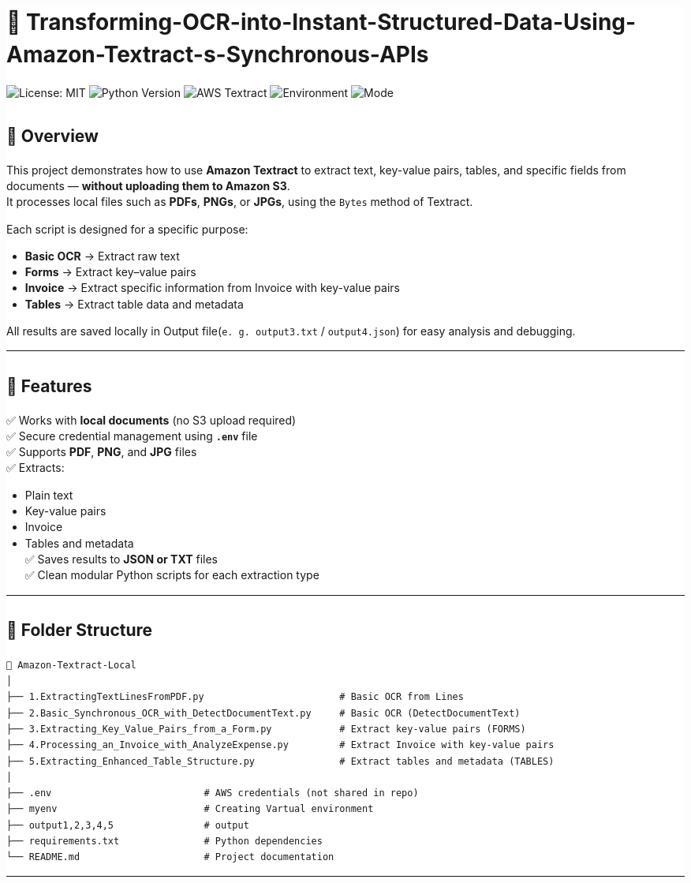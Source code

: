 # 🧾 Transforming-OCR-into-Instant-Structured-Data-Using-Amazon-Textract-s-Synchronous-APIs

![License: MIT](https://img.shields.io/badge/License-MIT-yellow.svg)
![Python Version](https://img.shields.io/badge/python-3.10-blue.svg)
![AWS Textract](https://img.shields.io/badge/Service-AWS%20Textract-orange.svg)
![Environment](https://img.shields.io/badge/Config-.env-success.svg)
![Mode](https://img.shields.io/badge/Mode-Synchronous%20OCR-yellowgreen.svg)

## 📘 Overview
This project demonstrates how to use **Amazon Textract** to extract text, key-value pairs, tables, and specific fields from documents — **without uploading them to Amazon S3**.  
It processes local files such as **PDFs**, **PNGs**, or **JPGs**, using the `Bytes` method of Textract.

Each script is designed for a specific purpose:
- **Basic OCR** → Extract raw text  
- **Forms** → Extract key–value pairs  
- **Invoice** → Extract specific information from Invoice with key-value pairs  
- **Tables** → Extract table data and metadata  

All results are saved locally in Output file(`e. g. output3.txt` / `output4.json`) for easy analysis and debugging.

---

## 🚀 Features

✅ Works with **local documents** (no S3 upload required)  
✅ Secure credential management using **`.env`** file  
✅ Supports **PDF**, **PNG**, and **JPG** files  
✅ Extracts:
- Plain text  
- Key-value pairs  
- Invoice
- Tables and metadata  
✅ Saves results to **JSON or TXT** files  
✅ Clean modular Python scripts for each extraction type  

---

## 🧩 Folder Structure

```
📂 Amazon-Textract-Local
│
├── 1.ExtractingTextLinesFromPDF.py                        # Basic OCR from Lines
├── 2.Basic_Synchronous_OCR_with_DetectDocumentText.py     # Basic OCR (DetectDocumentText)
├── 3.Extracting_Key_Value_Pairs_from_a_Form.py            # Extract key-value pairs (FORMS)
├── 4.Processing_an_Invoice_with_AnalyzeExpense.py         # Extract Invoice with key-value pairs
├── 5.Extracting_Enhanced_Table_Structure.py               # Extract tables and metadata (TABLES)
│
├── .env                           # AWS credentials (not shared in repo)
├── myenv                          # Creating Vartual environment
├── output1,2,3,4,5                # output
├── requirements.txt               # Python dependencies
└── README.md                      # Project documentation
```

---